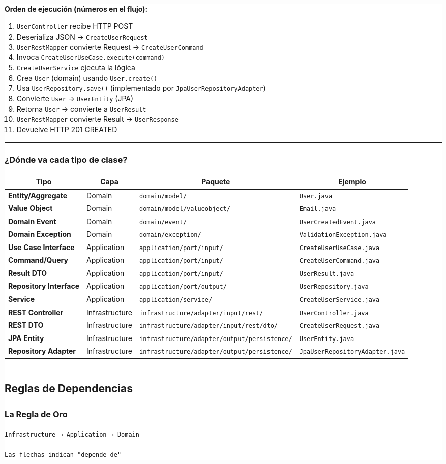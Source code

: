 **Orden de ejecución (números en el flujo):**
1. `UserController` recibe HTTP POST
2. Deserializa JSON → `CreateUserRequest`
3. `UserRestMapper` convierte Request → `CreateUserCommand`
4. Invoca `CreateUserUseCase.execute(command)`
5. `CreateUserService` ejecuta la lógica
6. Crea `User` (domain) usando `User.create()`
7. Usa `UserRepository.save()` (implementado por `JpaUserRepositoryAdapter`)
8. Convierte `User` → `UserEntity` (JPA)
9. Retorna `User` → convierte a `UserResult`
10. `UserRestMapper` convierte Result → `UserResponse`
11. Devuelve HTTP 201 CREATED

---

### ¿Dónde va cada tipo de clase?

| Tipo | Capa | Paquete | Ejemplo |
|------|------|---------|---------|
| **Entity/Aggregate** | Domain | `domain/model/` | `User.java` |
| **Value Object** | Domain | `domain/model/valueobject/` | `Email.java` |
| **Domain Event** | Domain | `domain/event/` | `UserCreatedEvent.java` |
| **Domain Exception** | Domain | `domain/exception/` | `ValidationException.java` |
| **Use Case Interface** | Application | `application/port/input/` | `CreateUserUseCase.java` |
| **Command/Query** | Application | `application/port/input/` | `CreateUserCommand.java` |
| **Result DTO** | Application | `application/port/input/` | `UserResult.java` |
| **Repository Interface** | Application | `application/port/output/` | `UserRepository.java` |
| **Service** | Application | `application/service/` | `CreateUserService.java` |
| **REST Controller** | Infrastructure | `infrastructure/adapter/input/rest/` | `UserController.java` |
| **REST DTO** | Infrastructure | `infrastructure/adapter/input/rest/dto/` | `CreateUserRequest.java` |
| **JPA Entity** | Infrastructure | `infrastructure/adapter/output/persistence/` | `UserEntity.java` |
| **Repository Adapter** | Infrastructure | `infrastructure/adapter/output/persistence/` | `JpaUserRepositoryAdapter.java` |

---

## Reglas de Dependencias

### La Regla de Oro

```
Infrastructure → Application → Domain

Las flechas indican "depende de"
```
